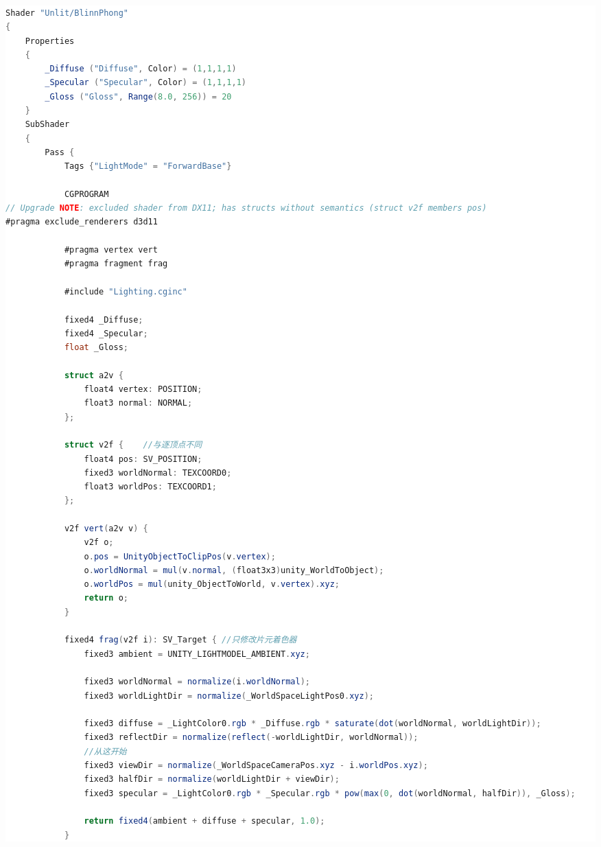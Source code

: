 ```C#
Shader "Unlit/BlinnPhong"
{
    Properties
    {
        _Diffuse ("Diffuse", Color) = (1,1,1,1)
        _Specular ("Specular", Color) = (1,1,1,1)
        _Gloss ("Gloss", Range(8.0, 256)) = 20
    }
    SubShader
    {
        Pass {
            Tags {"LightMode" = "ForwardBase"}

            CGPROGRAM
// Upgrade NOTE: excluded shader from DX11; has structs without semantics (struct v2f members pos)
#pragma exclude_renderers d3d11

            #pragma vertex vert
            #pragma fragment frag

            #include "Lighting.cginc"

            fixed4 _Diffuse;
            fixed4 _Specular;
            float _Gloss;

            struct a2v {
                float4 vertex: POSITION;
                float3 normal: NORMAL;
            };

            struct v2f {    //与逐顶点不同
                float4 pos: SV_POSITION;
                fixed3 worldNormal: TEXCOORD0;
                float3 worldPos: TEXCOORD1;
            };

            v2f vert(a2v v) {
                v2f o;
                o.pos = UnityObjectToClipPos(v.vertex);
                o.worldNormal = mul(v.normal, (float3x3)unity_WorldToObject);
                o.worldPos = mul(unity_ObjectToWorld, v.vertex).xyz;
                return o;
            }

            fixed4 frag(v2f i): SV_Target { //只修改片元着色器
                fixed3 ambient = UNITY_LIGHTMODEL_AMBIENT.xyz;

                fixed3 worldNormal = normalize(i.worldNormal);
                fixed3 worldLightDir = normalize(_WorldSpaceLightPos0.xyz);

                fixed3 diffuse = _LightColor0.rgb * _Diffuse.rgb * saturate(dot(worldNormal, worldLightDir));
                fixed3 reflectDir = normalize(reflect(-worldLightDir, worldNormal));
                //从这开始
                fixed3 viewDir = normalize(_WorldSpaceCameraPos.xyz - i.worldPos.xyz);
                fixed3 halfDir = normalize(worldLightDir + viewDir);
                fixed3 specular = _LightColor0.rgb * _Specular.rgb * pow(max(0, dot(worldNormal, halfDir)), _Gloss);

                return fixed4(ambient + diffuse + specular, 1.0);
            }

```